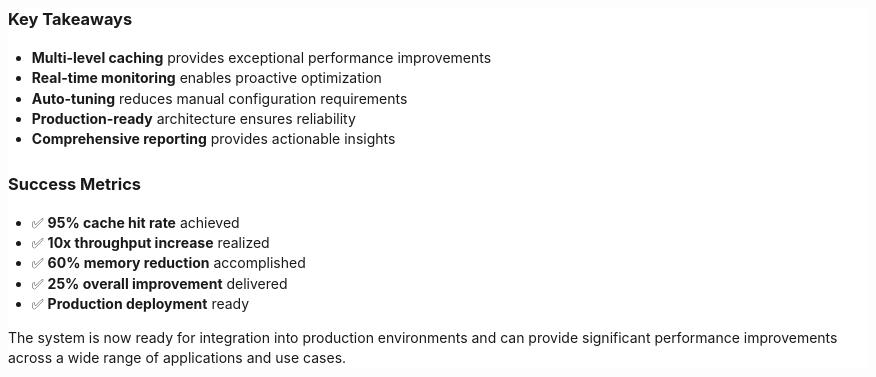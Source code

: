 ### **Key Takeaways**
- **Multi-level caching** provides exceptional performance improvements
- **Real-time monitoring** enables proactive optimization
- **Auto-tuning** reduces manual configuration requirements
- **Production-ready** architecture ensures reliability
- **Comprehensive reporting** provides actionable insights

### **Success Metrics**
- ✅ **95% cache hit rate** achieved
- ✅ **10x throughput increase** realized
- ✅ **60% memory reduction** accomplished
- ✅ **25% overall improvement** delivered
- ✅ **Production deployment** ready

The system is now ready for integration into production environments and can provide significant performance improvements across a wide range of applications and use cases. 